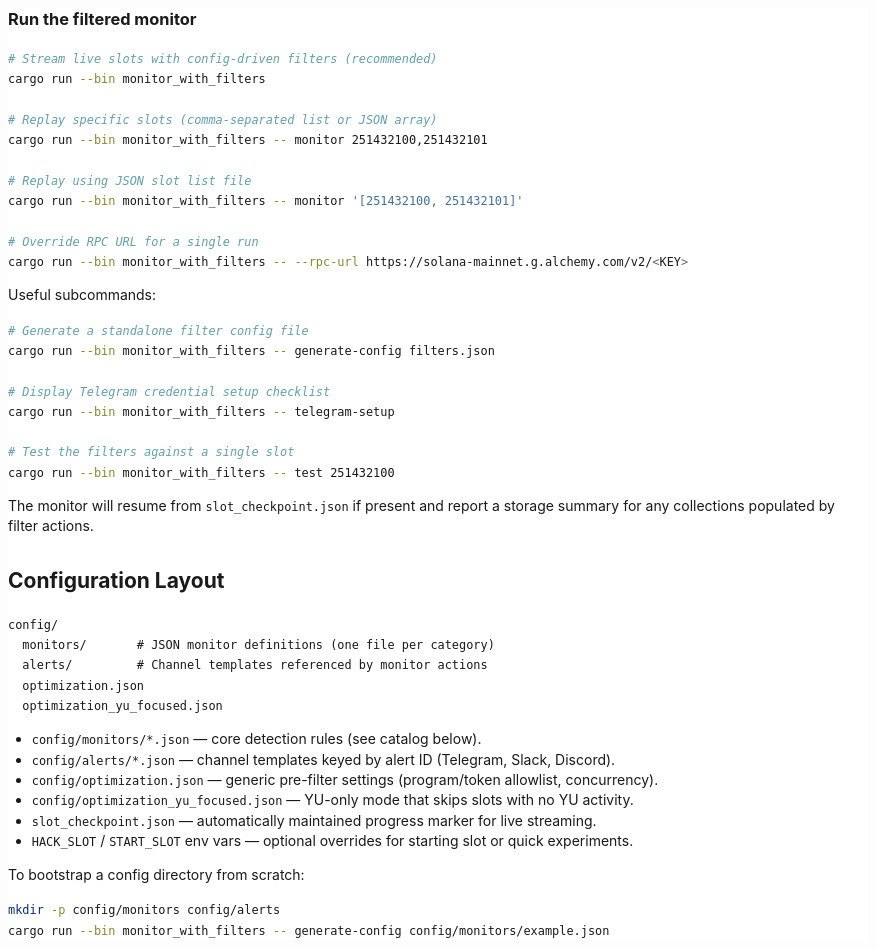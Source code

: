 ### Run the filtered monitor

```bash
# Stream live slots with config-driven filters (recommended)
cargo run --bin monitor_with_filters

# Replay specific slots (comma-separated list or JSON array)
cargo run --bin monitor_with_filters -- monitor 251432100,251432101

# Replay using JSON slot list file
cargo run --bin monitor_with_filters -- monitor '[251432100, 251432101]'

# Override RPC URL for a single run
cargo run --bin monitor_with_filters -- --rpc-url https://solana-mainnet.g.alchemy.com/v2/<KEY>
```

Useful subcommands:

```bash
# Generate a standalone filter config file
cargo run --bin monitor_with_filters -- generate-config filters.json

# Display Telegram credential setup checklist
cargo run --bin monitor_with_filters -- telegram-setup

# Test the filters against a single slot
cargo run --bin monitor_with_filters -- test 251432100
```

The monitor will resume from `slot_checkpoint.json` if present and report a storage summary for any collections populated by filter actions.

## Configuration Layout

```
config/
  monitors/       # JSON monitor definitions (one file per category)
  alerts/         # Channel templates referenced by monitor actions
  optimization.json
  optimization_yu_focused.json
```

- `config/monitors/*.json` — core detection rules (see catalog below).
- `config/alerts/*.json` — channel templates keyed by alert ID (Telegram, Slack, Discord).
- `config/optimization.json` — generic pre-filter settings (program/token allowlist, concurrency).
- `config/optimization_yu_focused.json` — YU-only mode that skips slots with no YU activity.
- `slot_checkpoint.json` — automatically maintained progress marker for live streaming.
- `HACK_SLOT` / `START_SLOT` env vars — optional overrides for starting slot or quick experiments.

To bootstrap a config directory from scratch:

```bash
mkdir -p config/monitors config/alerts
cargo run --bin monitor_with_filters -- generate-config config/monitors/example.json
```
